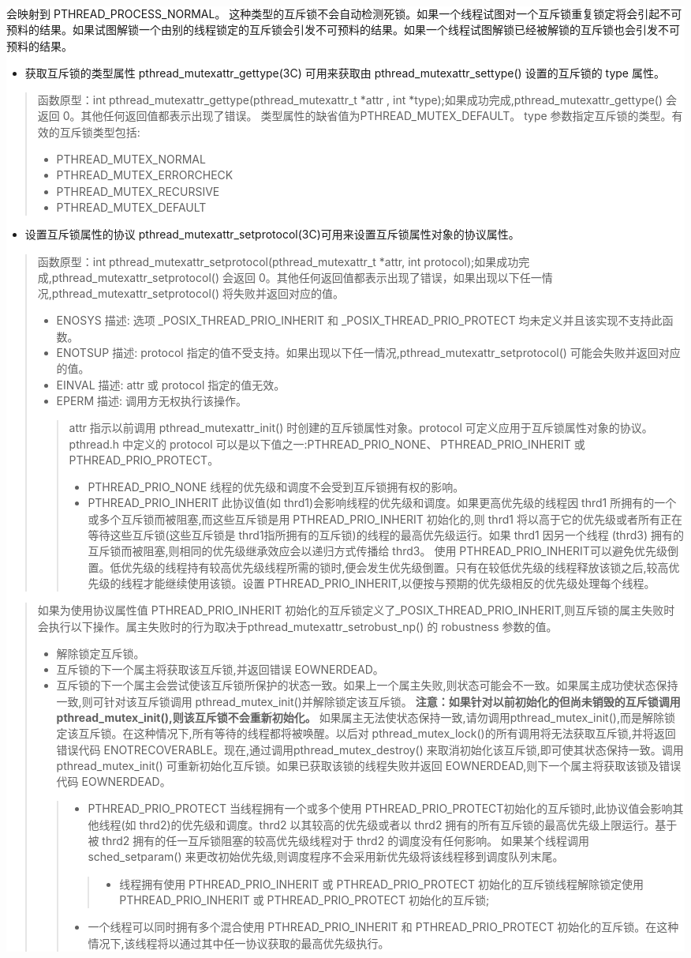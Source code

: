 会映射到 PTHREAD_PROCESS_NORMAL。
这种类型的互斥锁不会自动检测死锁。如果一个线程试图对一个互斥锁重复锁定将会引起不可预料的结果。如果试图解锁一个由别的线程锁定的互斥锁会引发不可预料的结果。如果一个线程试图解锁已经被解锁的互斥锁也会引发不可预料的结果。

- 获取互斥锁的类型属性
pthread_mutexattr_gettype(3C) 可用来获取由 pthread_mutexattr_settype() 设置的互斥锁的 type 属性。
>函数原型：int pthread_mutexattr_gettype(pthread_mutexattr_t *attr , int *type);如果成功完成,pthread_mutexattr_gettype() 会返回 0。其他任何返回值都表示出现了错误。
类型属性的缺省值为PTHREAD_MUTEX_DEFAULT。
type 参数指定互斥锁的类型。有效的互斥锁类型包括:
>- PTHREAD_MUTEX_NORMAL
>- PTHREAD_MUTEX_ERRORCHECK
>- PTHREAD_MUTEX_RECURSIVE
>- PTHREAD_MUTEX_DEFAULT

- 设置互斥锁属性的协议
pthread_mutexattr_setprotocol(3C)可用来设置互斥锁属性对象的协议属性。
>函数原型：int pthread_mutexattr_setprotocol(pthread_mutexattr_t *attr, int protocol);如果成功完成,pthread_mutexattr_setprotocol() 会返回 0。其他任何返回值都表示出现了错误，如果出现以下任一情况,pthread_mutexattr_setprotocol() 将失败并返回对应的值。
>- ENOSYS 描述: 选项 _POSIX_THREAD_PRIO_INHERIT 和 _POSIX_THREAD_PRIO_PROTECT 均未定义并且该实现不支持此函数。
>- ENOTSUP 描述: protocol 指定的值不受支持。如果出现以下任一情况,pthread_mutexattr_setprotocol() 可能会失败并返回对应的值。
>- EINVAL 描述: attr 或 protocol 指定的值无效。
>- EPERM 描述: 调用方无权执行该操作。
>>attr 指示以前调用 pthread_mutexattr_init() 时创建的互斥锁属性对象。protocol 可定义应用于互斥锁属性对象的协议。pthread.h 中定义的 protocol 可以是以下值之一:PTHREAD_PRIO_NONE、
PTHREAD_PRIO_INHERIT 或 PTHREAD_PRIO_PROTECT。
>>- PTHREAD_PRIO_NONE
线程的优先级和调度不会受到互斥锁拥有权的影响。
>>- PTHREAD_PRIO_INHERIT
此协议值(如 thrd1)会影响线程的优先级和调度。如果更高优先级的线程因 thrd1 所拥有的一个或多个互斥锁而被阻塞,而这些互斥锁是用 PTHREAD_PRIO_INHERIT 初始化的,则 thrd1 将以高于它的优先级或者所有正在等待这些互斥锁(这些互斥锁是 thrd1指所拥有的互斥锁)的线程的最高优先级运行。如果 thrd1 因另一个线程 (thrd3) 拥有的互斥锁而被阻塞,则相同的优先级继承效应会以递归方式传播给 thrd3。
使用 PTHREAD_PRIO_INHERIT可以避免优先级倒置。低优先级的线程持有较高优先级线程所需的锁时,便会发生优先级倒置。只有在较低优先级的线程释放该锁之后,较高优先级的线程才能继续使用该锁。设置 PTHREAD_PRIO_INHERIT,以便按与预期的优先级相反的优先级处理每个线程。

 >如果为使用协议属性值 PTHREAD_PRIO_INHERIT 初始化的互斥锁定义了_POSIX_THREAD_PRIO_INHERIT,则互斥锁的属主失败时会执行以下操作。属主失败时的行为取决于pthread_mutexattr_setrobust_np() 的 robustness 参数的值。
>- 解除锁定互斥锁。
>- 互斥锁的下一个属主将获取该互斥锁,并返回错误 EOWNERDEAD。
>- 互斥锁的下一个属主会尝试使该互斥锁所保护的状态一致。如果上一个属主失败,则状态可能会不一致。如果属主成功使状态保持一致,则可针对该互斥锁调用 pthread_mutex_init()并解除锁定该互斥锁。
**注意：如果针对以前初始化的但尚未销毁的互斥锁调用pthread_mutex_init(),则该互斥锁不会重新初始化。**
>如果属主无法使状态保持一致,请勿调用pthread_mutex_init(),而是解除锁定该互斥锁。在这种情况下,所有等待的线程都将被唤醒。以后对 pthread_mutex_lock()的所有调用将无法获取互斥锁,并将返回错误代码 ENOTRECOVERABLE。现在,通过调用pthread_mutex_destroy() 来取消初始化该互斥锁,即可使其状态保持一致。调用pthread_mutex_init() 可重新初始化互斥锁。如果已获取该锁的线程失败并返回 EOWNERDEAD,则下一个属主将获取该锁及错误代码 EOWNERDEAD。
>>- PTHREAD_PRIO_PROTECT
当线程拥有一个或多个使用 PTHREAD_PRIO_PROTECT初始化的互斥锁时,此协议值会影响其他线程(如 thrd2)的优先级和调度。thrd2 以其较高的优先级或者以 thrd2 拥有的所有互斥锁的最高优先级上限运行。基于被 thrd2 拥有的任一互斥锁阻塞的较高优先级线程对于 thrd2 的调度没有任何影响。
如果某个线程调用 sched_setparam() 来更改初始优先级,则调度程序不会采用新优先级将该线程移到调度队列末尾。
>>>- 线程拥有使用 PTHREAD_PRIO_INHERIT 或 PTHREAD_PRIO_PROTECT 初始化的互斥锁线程解除锁定使用 PTHREAD_PRIO_INHERIT 或 PTHREAD_PRIO_PROTECT 初始化的互斥锁;
>>- 一个线程可以同时拥有多个混合使用 PTHREAD_PRIO_INHERIT 和 PTHREAD_PRIO_PROTECT 初始化的互斥锁。在这种情况下,该线程将以通过其中任一协议获取的最高优先级执行。
